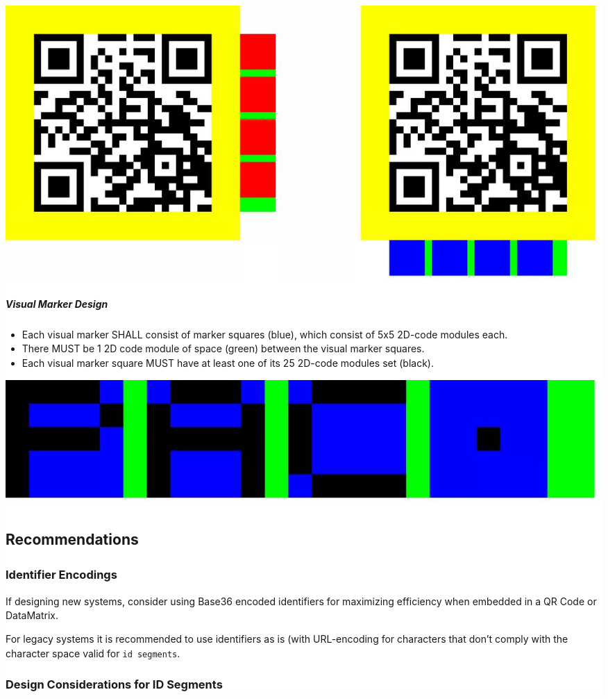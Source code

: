 ![A PAC-ID.](images/pac-id-visual-marker.jpg)

##### Visual Marker Design

- Each visual marker SHALL consist of marker squares (blue), which consist of 5x5 2D-code modules each.
- There MUST be 1 2D code module of space (green) between the visual marker squares.
- Each visual marker square MUST have at least one of its 25 2D-code modules set (black).

![A PAC-ID.](images/visual-marker.jpg)

## Recommendations

### Identifier Encodings

If designing new systems, consider using Base36 encoded identifiers for maximizing efficiency when embedded in a QR Code or DataMatrix.

For legacy systems it is recommended to use identifiers as is (with URL-encoding for characters that don’t comply with the character space valid for `id segments`.

### Design Considerations for ID Segments
